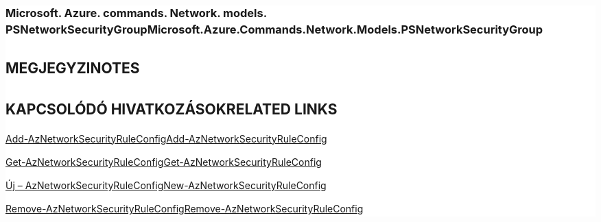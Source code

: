 ### <span data-ttu-id="8bfb1-182">Microsoft. Azure. commands. Network. models. PSNetworkSecurityGroup</span><span class="sxs-lookup"><span data-stu-id="8bfb1-182">Microsoft.Azure.Commands.Network.Models.PSNetworkSecurityGroup</span></span>

## <span data-ttu-id="8bfb1-183">MEGJEGYZI</span><span class="sxs-lookup"><span data-stu-id="8bfb1-183">NOTES</span></span>

## <span data-ttu-id="8bfb1-184">KAPCSOLÓDÓ HIVATKOZÁSOK</span><span class="sxs-lookup"><span data-stu-id="8bfb1-184">RELATED LINKS</span></span>

[<span data-ttu-id="8bfb1-185">Add-AzNetworkSecurityRuleConfig</span><span class="sxs-lookup"><span data-stu-id="8bfb1-185">Add-AzNetworkSecurityRuleConfig</span></span>](./Add-AzNetworkSecurityRuleConfig.md)

[<span data-ttu-id="8bfb1-186">Get-AzNetworkSecurityRuleConfig</span><span class="sxs-lookup"><span data-stu-id="8bfb1-186">Get-AzNetworkSecurityRuleConfig</span></span>](./Get-AzNetworkSecurityRuleConfig.md)

[<span data-ttu-id="8bfb1-187">Új – AzNetworkSecurityRuleConfig</span><span class="sxs-lookup"><span data-stu-id="8bfb1-187">New-AzNetworkSecurityRuleConfig</span></span>](./New-AzNetworkSecurityRuleConfig.md)

[<span data-ttu-id="8bfb1-188">Remove-AzNetworkSecurityRuleConfig</span><span class="sxs-lookup"><span data-stu-id="8bfb1-188">Remove-AzNetworkSecurityRuleConfig</span></span>](./Remove-AzNetworkSecurityRuleConfig.md)


